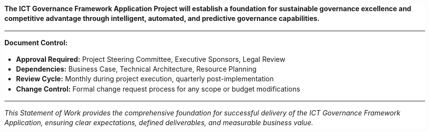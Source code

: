 **The ICT Governance Framework Application Project will establish a foundation for sustainable governance excellence and competitive advantage through intelligent, automated, and predictive governance capabilities.**

---

**Document Control:**
- **Approval Required:** Project Steering Committee, Executive Sponsors, Legal Review
- **Dependencies:** Business Case, Technical Architecture, Resource Planning
- **Review Cycle:** Monthly during project execution, quarterly post-implementation
- **Change Control:** Formal change request process for any scope or budget modifications

---

*This Statement of Work provides the comprehensive foundation for successful delivery of the ICT Governance Framework Application, ensuring clear expectations, defined deliverables, and measurable business value.*
